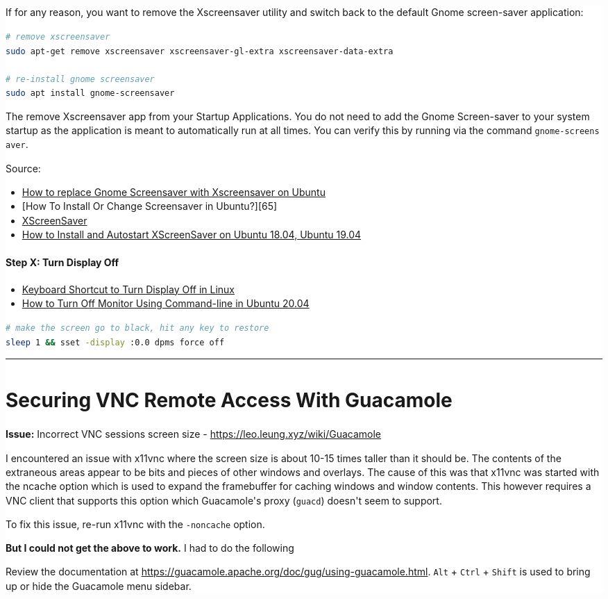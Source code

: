 If for any reason, you want to remove the Xscreensaver utility
and switch back to the default Gnome screen-saver application:

```bash
# remove xscreensaver
sudo apt-get remove xscreensaver xscreensaver-gl-extra xscreensaver-data-extra

# re-install gnome screensaver
sudo apt install gnome-screensaver
```

The remove Xscreensaver app from your Startup Applications.
You do not need to add the Gnome Screen-saver to your system startup as the application
is meant to automatically run at all times.
You can verify this by running via the command `gnome-screensaver`.

Source:

* [How to replace Gnome Screensaver with Xscreensaver on Ubuntu](https://vitux.com/how-to-replace-gnome-screensaver-with-xscreensaver-on-ubuntu/)
* [How To Install Or Change Screensaver in Ubuntu?][65]
* [XScreenSaver](https://wiki.archlinux.org/title/XScreenSaver)
* [How to Install and Autostart XScreenSaver on Ubuntu 18.04, Ubuntu 19.04](https://www.linuxbabe.com/ubuntu/install-autostart-xscreensaver-ubuntu-18-04-19-04)

#### Step X: Turn Display Off
* [Keyboard Shortcut to Turn Display Off in Linux](https://www.putorius.net/keyboard-shortcut-turning-display-off-linux.html)
* [How to Turn Off Monitor Using Command-line in Ubuntu 20.04](https://brightwhiz.com/turn-off-monitor-ubuntu-20-04/)

```bash
# make the screen go to black, hit any key to restore
sleep 1 && sset -display :0.0 dpms force off
```


------


# Securing VNC Remote Access With Guacamole
**Issue:** Incorrect VNC sessions screen size - https://leo.leung.xyz/wiki/Guacamole

I encountered an issue with x11vnc where the screen size is about 10-15 times taller than it should be. The contents of the extraneous areas appear to be bits and pieces of other windows and overlays. The cause of this was that x11vnc was started with the ncache option which is used to expand the framebuffer for caching windows and window contents. This however requires a VNC client that supports this option which Guacamole's proxy (`guacd`) doesn't seem to support.

To fix this issue, re-run x11vnc with the `-noncache` option.

**But I could not get the above to work.**  I had to do the following

Review the documentation at https://guacamole.apache.org/doc/gug/using-guacamole.html.
`Alt` + `Ctrl` + `Shift` is used to bring up or hide the Guacamole menu sidebar.
